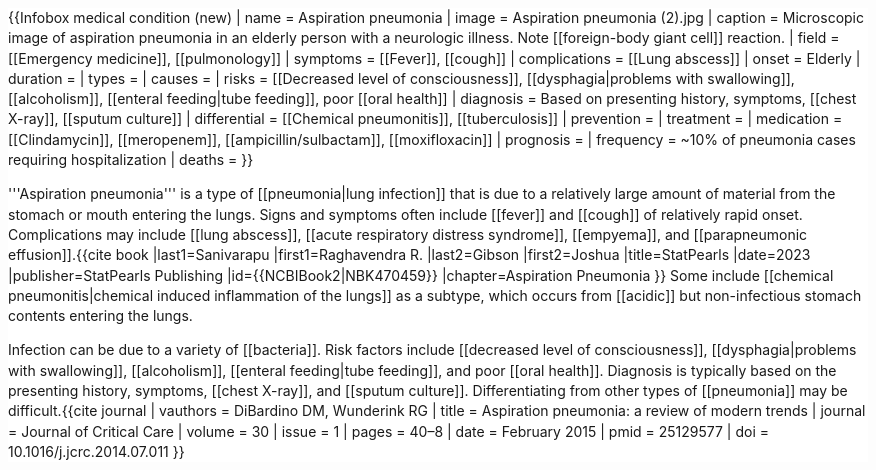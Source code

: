 {{Infobox medical condition (new)
| name            = Aspiration pneumonia
| image           = Aspiration pneumonia (2).jpg
| caption         = Microscopic image of aspiration pneumonia in an elderly person with a neurologic illness. Note [[foreign-body giant cell]] reaction.
| field           = [[Emergency medicine]], [[pulmonology]]
| symptoms        = [[Fever]], [[cough]]<ref name=Di2015/>
| complications   = [[Lung abscess]]<ref name=Di2015/>
| onset           = Elderly<ref name=Fer2018/>
| duration        = 
| types           = 
| causes          = 
| risks           = [[Decreased level of consciousness]], [[dysphagia|problems with swallowing]], [[alcoholism]], [[enteral feeding|tube feeding]], poor [[oral health]]<ref name=Di2015/>
| diagnosis       = Based on presenting history, symptoms, [[chest X-ray]], [[sputum culture]]<ref name=Fer2018/><ref name=Di2015/>
| differential    = [[Chemical pneumonitis]], [[tuberculosis]]<ref name=Di2015/><ref name=Fer2018/>
| prevention      = 
| treatment       = 
| medication      = [[Clindamycin]], [[meropenem]], [[ampicillin/sulbactam]], [[moxifloxacin]]<ref name=Di2015/>
| prognosis       = 
| frequency       = ~10% of pneumonia cases requiring hospitalization<ref name=Di2015/>
| deaths          = 
}}

'''Aspiration pneumonia''' is a type of [[pneumonia|lung infection]] that is due to a relatively large amount of material from the stomach or mouth entering the lungs.<ref name=Di2015/> Signs and symptoms often include [[fever]] and [[cough]] of relatively rapid onset.<ref name=Di2015/> Complications may include [[lung abscess]], [[acute respiratory distress syndrome]], [[empyema]], and [[parapneumonic effusion]].<ref>{{cite book |last1=Sanivarapu |first1=Raghavendra R. |last2=Gibson |first2=Joshua |title=StatPearls |date=2023 |publisher=StatPearls Publishing |id={{NCBIBook2|NBK470459}} |chapter=Aspiration Pneumonia }}</ref><ref name=Di2015/> Some include [[chemical pneumonitis|chemical induced inflammation of the lungs]] as a subtype, which occurs from [[acidic]] but non-infectious stomach contents entering the lungs.<ref name=Di2015/><ref name=Fer2018/>


Infection can be due to a variety of [[bacteria]].<ref name=Fer2018/> Risk factors include [[decreased level of consciousness]], [[dysphagia|problems with swallowing]], [[alcoholism]], [[enteral feeding|tube feeding]], and poor [[oral health]].<ref name=Di2015/> Diagnosis is typically based on the presenting history, symptoms, [[chest X-ray]], and [[sputum culture]].<ref name=Di2015/><ref name=Fer2018/> Differentiating from other types of [[pneumonia]] may be difficult.<ref name="Di2015">{{cite journal | vauthors = DiBardino DM, Wunderink RG | title = Aspiration pneumonia: a review of modern trends | journal = Journal of Critical Care | volume = 30 | issue = 1 | pages = 40–8 | date = February 2015 | pmid = 25129577 | doi = 10.1016/j.jcrc.2014.07.011 }}</ref>

